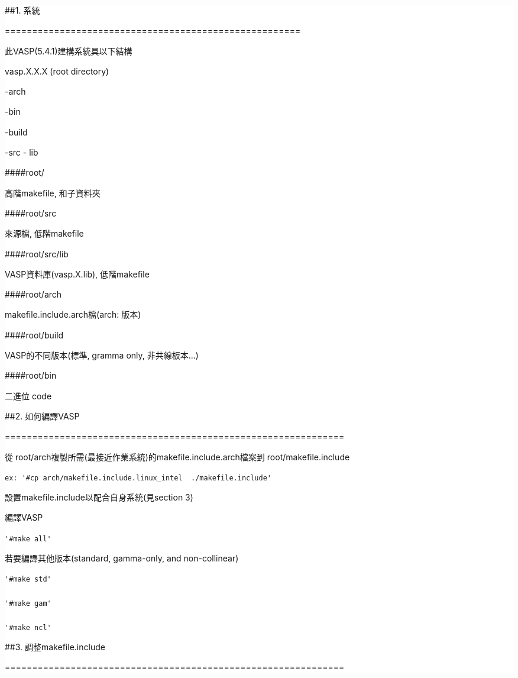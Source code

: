 ##1. 系統

======================================================

此VASP(5.4.1)建構系統具以下結構

vasp.X.X.X (root directory)

-arch

-bin

-build

-src - lib

####root/
	
高階makefile, 和子資料夾

####root/src
	
來源檔, 低階makefile

####root/src/lib
	
VASP資料庫(vasp.X.lib), 低階makefile

####root/arch
	
makefile.include.arch檔(arch: 版本)
	
####root/build
	
VASP的不同版本(標準, gramma only, 非共線板本...)

####root/bin
	
二進位 code

##2. 如何編譯VASP

==============================================================

從 root/arch複製所需(最接近作業系統)的makefile.include.arch檔案到 root/makefile.include

	ex: '#cp arch/makefile.include.linux_intel  ./makefile.include'

設置makefile.include以配合自身系統(見section 3)

編譯VASP

	'#make all'

若要編譯其他版本(standard, gamma-only, and non-collinear)

	'#make std'

	'#make gam'

	'#make ncl'

##3. 調整makefile.include

==============================================================
